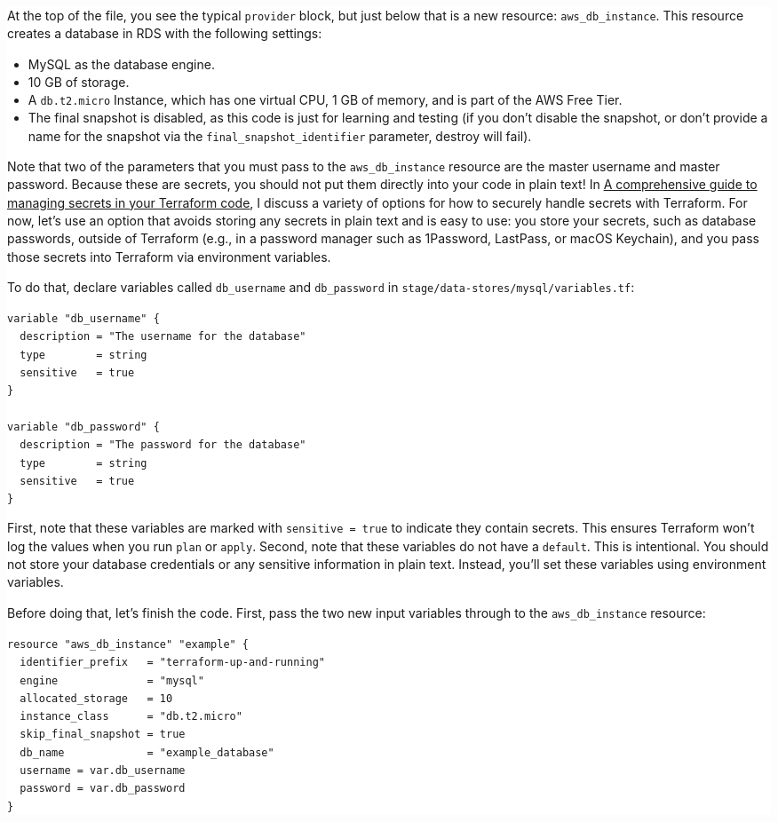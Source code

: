 At the top of the file, you see the typical `provider` block, but just below that is a new resource: `aws_db_instance`. This resource creates a database in RDS with the following settings:

- MySQL as the database engine.
- 10 GB of storage.
- A `db.t2.micro` Instance, which has one virtual CPU, 1 GB of memory, and is part of the AWS Free Tier.
- The final snapshot is disabled, as this code is just for learning and testing (if you don’t disable the snapshot, or don’t provide a name for the snapshot via the `final_snapshot_identifier` parameter, destroy will fail).

Note that two of the parameters that you must pass to the `aws_db_instance` resource are the master username and master password. Because these are secrets, you should not put them directly into your code in plain text! In [A comprehensive guide to managing secrets in your Terraform code](https://blog.gruntwork.io/a-comprehensive-guide-to-managing-secrets-in-your-terraform-code-1d586955ace1), I discuss a variety of options for how to securely handle secrets with Terraform. For now, let’s use an option that avoids storing any secrets in plain text and is easy to use: you store your secrets, such as database passwords, outside of Terraform (e.g., in a password manager such as 1Password, LastPass, or macOS Keychain), and you pass those secrets into Terraform via environment variables.

To do that, declare variables called `db_username` and `db_password` in `stage/data-stores/mysql/variables.tf`:

```
variable "db_username" {
  description = "The username for the database"
  type        = string
  sensitive   = true
}

variable "db_password" {
  description = "The password for the database"
  type        = string
  sensitive   = true
}
```

First, note that these variables are marked with `sensitive = true` to indicate they contain secrets. This ensures Terraform won’t log the values when you run `plan` or `apply`. Second, note that these variables do not have a `default`. This is intentional. You should not store your database credentials or any sensitive information in plain text. Instead, you’ll set these variables using environment variables.

Before doing that, let’s finish the code. First, pass the two new input variables through to the `aws_db_instance` resource:

```
resource "aws_db_instance" "example" {
  identifier_prefix   = "terraform-up-and-running"
  engine              = "mysql"
  allocated_storage   = 10
  instance_class      = "db.t2.micro"
  skip_final_snapshot = true
  db_name             = "example_database"
  username = var.db_username
  password = var.db_password
}
```
